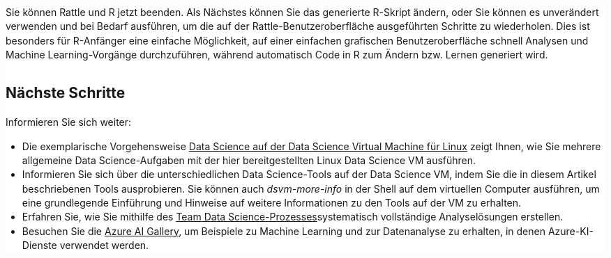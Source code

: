Sie können Rattle und R jetzt beenden. Als Nächstes können Sie das generierte R-Skript ändern, oder Sie können es unverändert verwenden und bei Bedarf ausführen, um die auf der Rattle-Benutzeroberfläche ausgeführten Schritte zu wiederholen. Dies ist besonders für R-Anfänger eine einfache Möglichkeit, auf einer einfachen grafischen Benutzeroberfläche schnell Analysen und Machine Learning-Vorgänge durchzuführen, während automatisch Code in R zum Ändern bzw. Lernen generiert wird.

## <a name="next-steps"></a>Nächste Schritte
Informieren Sie sich weiter:

* Die exemplarische Vorgehensweise [Data Science auf der Data Science Virtual Machine für Linux](linux-dsvm-walkthrough.md) zeigt Ihnen, wie Sie mehrere allgemeine Data Science-Aufgaben mit der hier bereitgestellten Linux Data Science VM ausführen. 
* Informieren Sie sich über die unterschiedlichen Data Science-Tools auf der Data Science VM, indem Sie die in diesem Artikel beschriebenen Tools ausprobieren. Sie können auch *dsvm-more-info* in der Shell auf dem virtuellen Computer ausführen, um eine grundlegende Einführung und Hinweise auf weitere Informationen zu den Tools auf der VM zu erhalten.  
* Erfahren Sie, wie Sie mithilfe des [Team Data Science-Prozesses](https://aka.ms/tdsp)systematisch vollständige Analyselösungen erstellen.
* Besuchen Sie die [Azure AI Gallery](https://gallery.azure.ai/), um Beispiele zu Machine Learning und zur Datenanalyse zu erhalten, in denen Azure-KI-Dienste verwendet werden.

